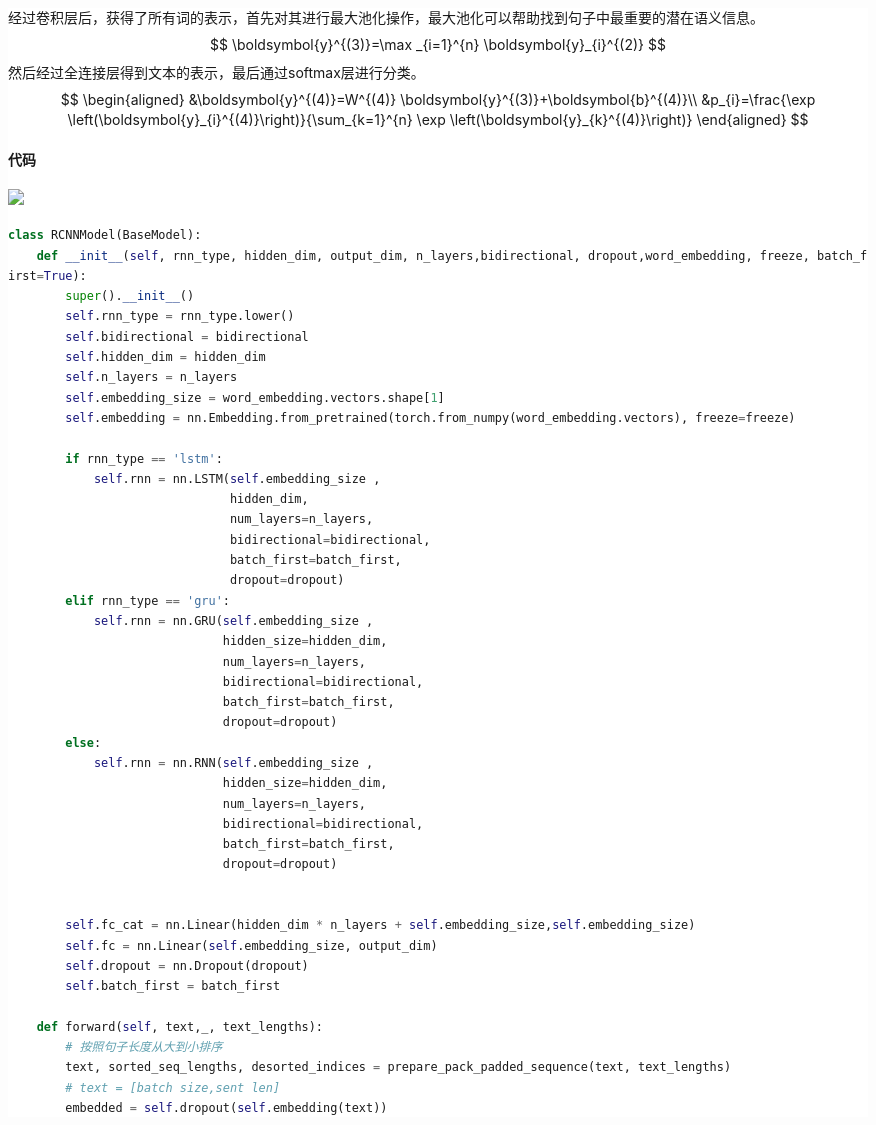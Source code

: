 经过卷积层后，获得了所有词的表示，首先对其进行最大池化操作，最大池化可以帮助找到句子中最重要的潜在语义信息。
$$
\boldsymbol{y}^{(3)}=\max _{i=1}^{n} \boldsymbol{y}_{i}^{(2)}
$$
然后经过全连接层得到文本的表示，最后通过softmax层进行分类。
$$
\begin{aligned}
&\boldsymbol{y}^{(4)}=W^{(4)} \boldsymbol{y}^{(3)}+\boldsymbol{b}^{(4)}\\
&p_{i}=\frac{\exp \left(\boldsymbol{y}_{i}^{(4)}\right)}{\sum_{k=1}^{n} \exp \left(\boldsymbol{y}_{k}^{(4)}\right)}
\end{aligned}
$$

#### 代码

![](text_classification/RCNN_network_structure.png)

```python
class RCNNModel(BaseModel):
    def __init__(self, rnn_type, hidden_dim, output_dim, n_layers,bidirectional, dropout,word_embedding, freeze, batch_first=True):
        super().__init__()
        self.rnn_type = rnn_type.lower()
        self.bidirectional = bidirectional
        self.hidden_dim = hidden_dim
        self.n_layers = n_layers
        self.embedding_size = word_embedding.vectors.shape[1]
        self.embedding = nn.Embedding.from_pretrained(torch.from_numpy(word_embedding.vectors), freeze=freeze)

        if rnn_type == 'lstm':
            self.rnn = nn.LSTM(self.embedding_size ,
                               hidden_dim,
                               num_layers=n_layers,
                               bidirectional=bidirectional,
                               batch_first=batch_first,
                               dropout=dropout)
        elif rnn_type == 'gru':
            self.rnn = nn.GRU(self.embedding_size ,
                              hidden_size=hidden_dim,
                              num_layers=n_layers,
                              bidirectional=bidirectional,
                              batch_first=batch_first,
                              dropout=dropout)
        else:
            self.rnn = nn.RNN(self.embedding_size ,
                              hidden_size=hidden_dim,
                              num_layers=n_layers,
                              bidirectional=bidirectional,
                              batch_first=batch_first,
                              dropout=dropout)


        self.fc_cat = nn.Linear(hidden_dim * n_layers + self.embedding_size,self.embedding_size)
        self.fc = nn.Linear(self.embedding_size, output_dim)
        self.dropout = nn.Dropout(dropout)
        self.batch_first = batch_first

    def forward(self, text,_, text_lengths):
        # 按照句子长度从大到小排序
        text, sorted_seq_lengths, desorted_indices = prepare_pack_padded_sequence(text, text_lengths)
        # text = [batch size,sent len]
        embedded = self.dropout(self.embedding(text))
```